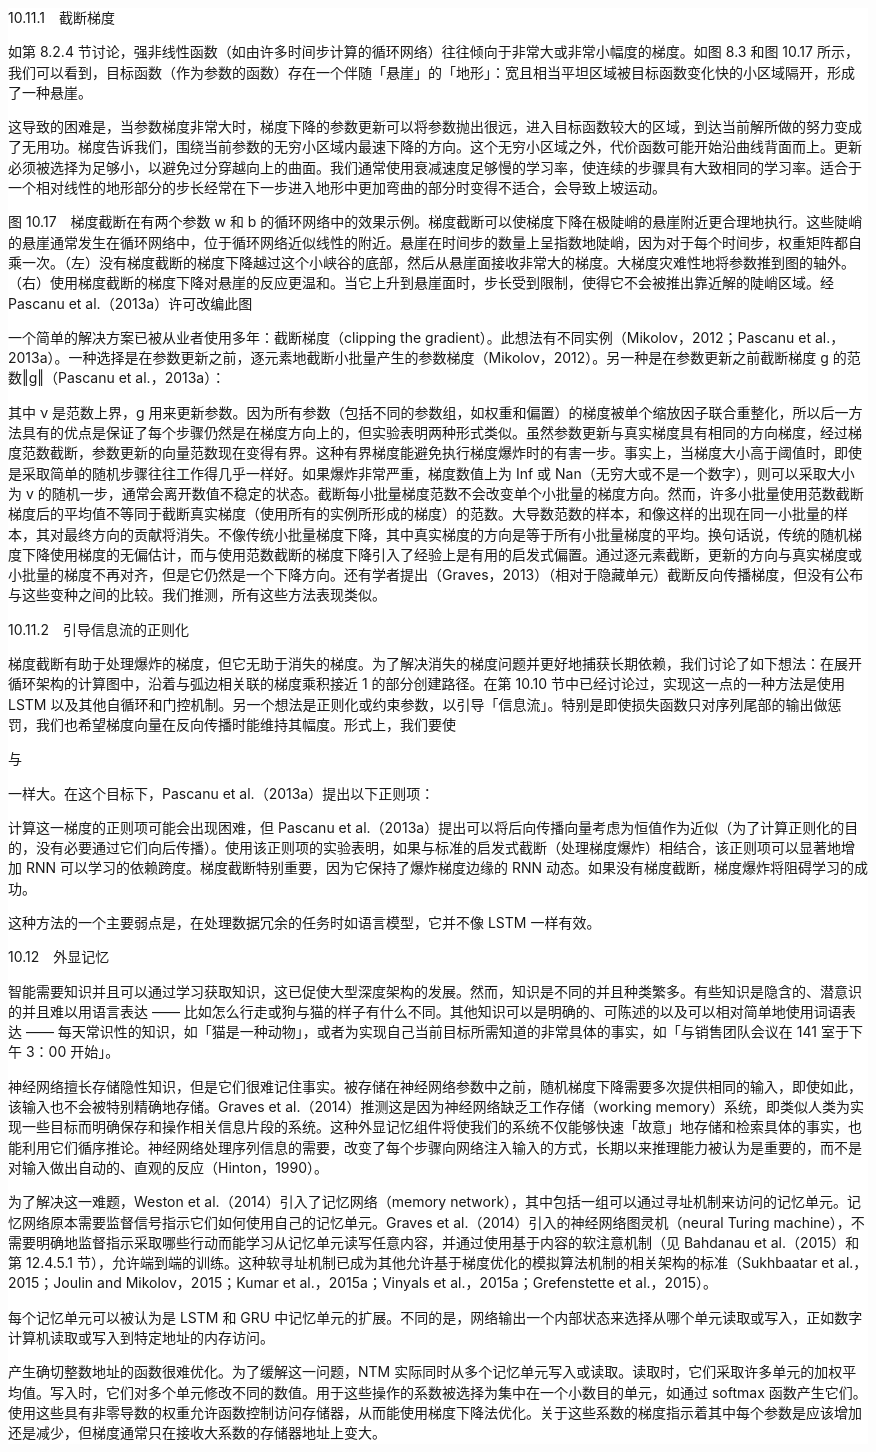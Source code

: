 10.11.1　截断梯度

如第 8.2.4 节讨论，强非线性函数（如由许多时间步计算的循环网络）往往倾向于非常大或非常小幅度的梯度。如图 8.3 和图 10.17 所示，我们可以看到，目标函数（作为参数的函数）存在一个伴随「悬崖」的「地形」：宽且相当平坦区域被目标函数变化快的小区域隔开，形成了一种悬崖。

这导致的困难是，当参数梯度非常大时，梯度下降的参数更新可以将参数抛出很远，进入目标函数较大的区域，到达当前解所做的努力变成了无用功。梯度告诉我们，围绕当前参数的无穷小区域内最速下降的方向。这个无穷小区域之外，代价函数可能开始沿曲线背面而上。更新必须被选择为足够小，以避免过分穿越向上的曲面。我们通常使用衰减速度足够慢的学习率，使连续的步骤具有大致相同的学习率。适合于一个相对线性的地形部分的步长经常在下一步进入地形中更加弯曲的部分时变得不适合，会导致上坡运动。

图 10.17　梯度截断在有两个参数 w 和 b 的循环网络中的效果示例。梯度截断可以使梯度下降在极陡峭的悬崖附近更合理地执行。这些陡峭的悬崖通常发生在循环网络中，位于循环网络近似线性的附近。悬崖在时间步的数量上呈指数地陡峭，因为对于每个时间步，权重矩阵都自乘一次。（左）没有梯度截断的梯度下降越过这个小峡谷的底部，然后从悬崖面接收非常大的梯度。大梯度灾难性地将参数推到图的轴外。（右）使用梯度截断的梯度下降对悬崖的反应更温和。当它上升到悬崖面时，步长受到限制，使得它不会被推出靠近解的陡峭区域。经 Pascanu et al.（2013a）许可改编此图

一个简单的解决方案已被从业者使用多年：截断梯度（clipping the gradient）。此想法有不同实例（Mikolov，2012；Pascanu et al.，2013a）。一种选择是在参数更新之前，逐元素地截断小批量产生的参数梯度（Mikolov，2012）。另一种是在参数更新之前截断梯度 g 的范数‖g‖（Pascanu et al.，2013a）：

其中 ν 是范数上界，g 用来更新参数。因为所有参数（包括不同的参数组，如权重和偏置）的梯度被单个缩放因子联合重整化，所以后一方法具有的优点是保证了每个步骤仍然是在梯度方向上的，但实验表明两种形式类似。虽然参数更新与真实梯度具有相同的方向梯度，经过梯度范数截断，参数更新的向量范数现在变得有界。这种有界梯度能避免执行梯度爆炸时的有害一步。事实上，当梯度大小高于阈值时，即使是采取简单的随机步骤往往工作得几乎一样好。如果爆炸非常严重，梯度数值上为 Inf 或 Nan（无穷大或不是一个数字），则可以采取大小为 v 的随机一步，通常会离开数值不稳定的状态。截断每小批量梯度范数不会改变单个小批量的梯度方向。然而，许多小批量使用范数截断梯度后的平均值不等同于截断真实梯度（使用所有的实例所形成的梯度）的范数。大导数范数的样本，和像这样的出现在同一小批量的样本，其对最终方向的贡献将消失。不像传统小批量梯度下降，其中真实梯度的方向是等于所有小批量梯度的平均。换句话说，传统的随机梯度下降使用梯度的无偏估计，而与使用范数截断的梯度下降引入了经验上是有用的启发式偏置。通过逐元素截断，更新的方向与真实梯度或小批量的梯度不再对齐，但是它仍然是一个下降方向。还有学者提出（Graves，2013）（相对于隐藏单元）截断反向传播梯度，但没有公布与这些变种之间的比较。我们推测，所有这些方法表现类似。

10.11.2　引导信息流的正则化

梯度截断有助于处理爆炸的梯度，但它无助于消失的梯度。为了解决消失的梯度问题并更好地捕获长期依赖，我们讨论了如下想法：在展开循环架构的计算图中，沿着与弧边相关联的梯度乘积接近 1 的部分创建路径。在第 10.10 节中已经讨论过，实现这一点的一种方法是使用 LSTM 以及其他自循环和门控机制。另一个想法是正则化或约束参数，以引导「信息流」。特别是即使损失函数只对序列尾部的输出做惩罚，我们也希望梯度向量在反向传播时能维持其幅度。形式上，我们要使

与

一样大。在这个目标下，Pascanu et al.（2013a）提出以下正则项：

计算这一梯度的正则项可能会出现困难，但 Pascanu et al.（2013a）提出可以将后向传播向量考虑为恒值作为近似（为了计算正则化的目的，没有必要通过它们向后传播）。使用该正则项的实验表明，如果与标准的启发式截断（处理梯度爆炸）相结合，该正则项可以显著地增加 RNN 可以学习的依赖跨度。梯度截断特别重要，因为它保持了爆炸梯度边缘的 RNN 动态。如果没有梯度截断，梯度爆炸将阻碍学习的成功。

这种方法的一个主要弱点是，在处理数据冗余的任务时如语言模型，它并不像 LSTM 一样有效。

10.12　外显记忆

智能需要知识并且可以通过学习获取知识，这已促使大型深度架构的发展。然而，知识是不同的并且种类繁多。有些知识是隐含的、潜意识的并且难以用语言表达 —— 比如怎么行走或狗与猫的样子有什么不同。其他知识可以是明确的、可陈述的以及可以相对简单地使用词语表达 —— 每天常识性的知识，如「猫是一种动物」，或者为实现自己当前目标所需知道的非常具体的事实，如「与销售团队会议在 141 室于下午 3：00 开始」。

神经网络擅长存储隐性知识，但是它们很难记住事实。被存储在神经网络参数中之前，随机梯度下降需要多次提供相同的输入，即使如此，该输入也不会被特别精确地存储。Graves et al.（2014）推测这是因为神经网络缺乏工作存储（working memory）系统，即类似人类为实现一些目标而明确保存和操作相关信息片段的系统。这种外显记忆组件将使我们的系统不仅能够快速「故意」地存储和检索具体的事实，也能利用它们循序推论。神经网络处理序列信息的需要，改变了每个步骤向网络注入输入的方式，长期以来推理能力被认为是重要的，而不是对输入做出自动的、直观的反应（Hinton，1990）。

为了解决这一难题，Weston et al.（2014）引入了记忆网络（memory network），其中包括一组可以通过寻址机制来访问的记忆单元。记忆网络原本需要监督信号指示它们如何使用自己的记忆单元。Graves et al.（2014）引入的神经网络图灵机（neural Turing machine），不需要明确地监督指示采取哪些行动而能学习从记忆单元读写任意内容，并通过使用基于内容的软注意机制（见 Bahdanau et al.（2015）和第 12.4.5.1 节），允许端到端的训练。这种软寻址机制已成为其他允许基于梯度优化的模拟算法机制的相关架构的标准（Sukhbaatar et al.，2015；Joulin and Mikolov，2015；Kumar et al.，2015a；Vinyals et al.，2015a；Grefenstette et al.，2015）。

每个记忆单元可以被认为是 LSTM 和 GRU 中记忆单元的扩展。不同的是，网络输出一个内部状态来选择从哪个单元读取或写入，正如数字计算机读取或写入到特定地址的内存访问。

产生确切整数地址的函数很难优化。为了缓解这一问题，NTM 实际同时从多个记忆单元写入或读取。读取时，它们采取许多单元的加权平均值。写入时，它们对多个单元修改不同的数值。用于这些操作的系数被选择为集中在一个小数目的单元，如通过 softmax 函数产生它们。使用这些具有非零导数的权重允许函数控制访问存储器，从而能使用梯度下降法优化。关于这些系数的梯度指示着其中每个参数是应该增加还是减少，但梯度通常只在接收大系数的存储器地址上变大。
